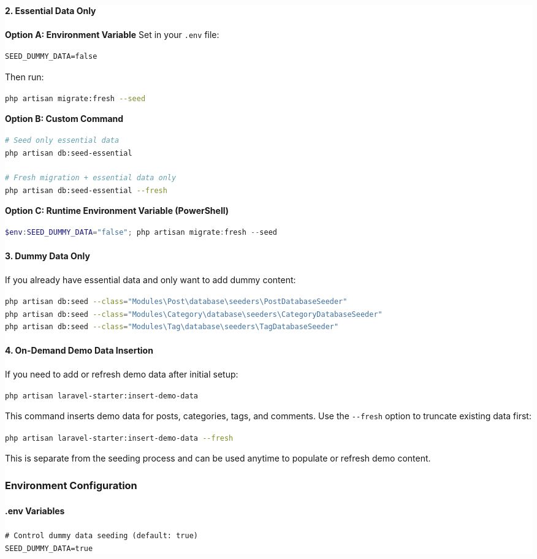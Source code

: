 #### 2. Essential Data Only

**Option A: Environment Variable**
Set in your `.env` file:
```env
SEED_DUMMY_DATA=false
```
Then run:
```bash
php artisan migrate:fresh --seed
```

**Option B: Custom Command**
```bash
# Seed only essential data
php artisan db:seed-essential

# Fresh migration + essential data only
php artisan db:seed-essential --fresh
```

**Option C: Runtime Environment Variable (PowerShell)**
```powershell
$env:SEED_DUMMY_DATA="false"; php artisan migrate:fresh --seed
```

#### 3. Dummy Data Only
If you already have essential data and only want to add dummy content:
```bash
php artisan db:seed --class="Modules\Post\database\seeders\PostDatabaseSeeder"
php artisan db:seed --class="Modules\Category\database\seeders\CategoryDatabaseSeeder"
php artisan db:seed --class="Modules\Tag\database\seeders\TagDatabaseSeeder"
```

#### 4. On-Demand Demo Data Insertion
If you need to add or refresh demo data after initial setup:
```bash
php artisan laravel-starter:insert-demo-data
```

This command inserts demo data for posts, categories, tags, and comments. Use the `--fresh` option to truncate existing data first:
```bash
php artisan laravel-starter:insert-demo-data --fresh
```

This is separate from the seeding process and can be used anytime to populate or refresh demo content.

### Environment Configuration

#### .env Variables
```env
# Control dummy data seeding (default: true)
SEED_DUMMY_DATA=true
```
